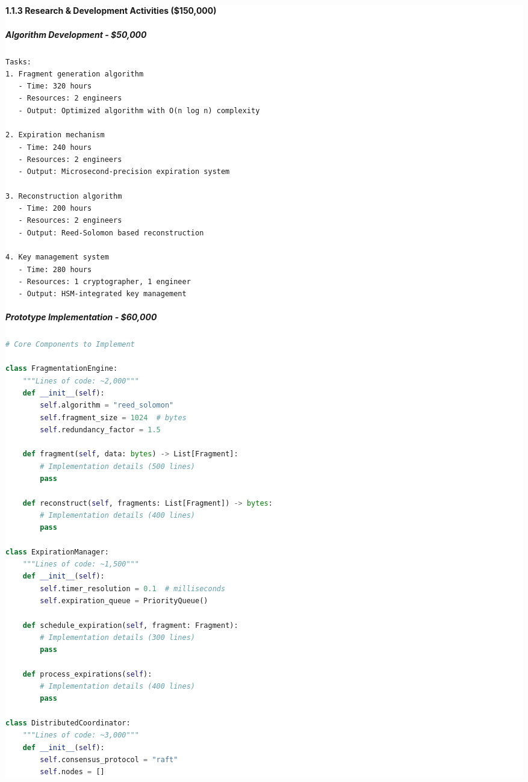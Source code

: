 #### 1.1.3 Research & Development Activities ($150,000)

##### Algorithm Development - $50,000
```
Tasks:
1. Fragment generation algorithm
   - Time: 320 hours
   - Resources: 2 engineers
   - Output: Optimized algorithm with O(n log n) complexity
   
2. Expiration mechanism
   - Time: 240 hours
   - Resources: 2 engineers
   - Output: Microsecond-precision expiration system
   
3. Reconstruction algorithm
   - Time: 200 hours
   - Resources: 2 engineers
   - Output: Reed-Solomon based reconstruction
   
4. Key management system
   - Time: 280 hours
   - Resources: 1 cryptographer, 1 engineer
   - Output: HSM-integrated key management
```

##### Prototype Implementation - $60,000
```python
# Core Components to Implement

class FragmentationEngine:
    """Lines of code: ~2,000"""
    def __init__(self):
        self.algorithm = "reed_solomon"
        self.fragment_size = 1024  # bytes
        self.redundancy_factor = 1.5
    
    def fragment(self, data: bytes) -> List[Fragment]:
        # Implementation details (500 lines)
        pass
    
    def reconstruct(self, fragments: List[Fragment]) -> bytes:
        # Implementation details (400 lines)
        pass

class ExpirationManager:
    """Lines of code: ~1,500"""
    def __init__(self):
        self.timer_resolution = 0.1  # milliseconds
        self.expiration_queue = PriorityQueue()
    
    def schedule_expiration(self, fragment: Fragment):
        # Implementation details (300 lines)
        pass
    
    def process_expirations(self):
        # Implementation details (400 lines)
        pass

class DistributedCoordinator:
    """Lines of code: ~3,000"""
    def __init__(self):
        self.consensus_protocol = "raft"
        self.nodes = []
```